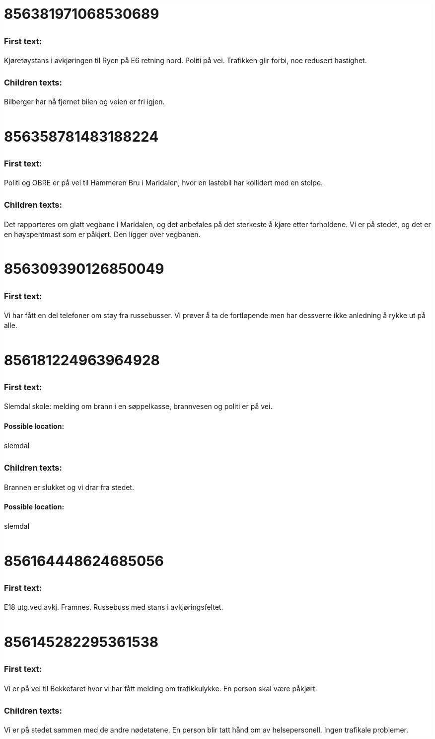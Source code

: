 
# 856381971068530689
### First text:
Kjøretøystans i avkjøringen til Ryen på E6 retning nord. Politi på vei. Trafikken glir forbi, noe redusert hastighet.
### Children texts:
Bilberger har nå fjernet bilen og veien er fri igjen.


# 856358781483188224
### First text:
Politi og OBRE er på vei til Hammeren Bru i Maridalen, hvor en lastebil har kollidert med en stolpe.
### Children texts:
Det rapporteres om glatt vegbane i Maridalen, og det anbefales på det sterkeste å kjøre etter forholdene.
Vi er på stedet, og det er en høyspentmast som er påkjørt. Den ligger over vegbanen.


# 856309390126850049
### First text:
Vi har fått en del telefoner om støy fra russebusser. Vi prøver å ta de fortløpende men har dessverre ikke anledning å rykke ut på alle.


# 856181224963964928
### First text:
Slemdal skole: melding om brann i en søppelkasse, brannvesen og politi er på vei.
#### Possible location:
slemdal
### Children texts:
Brannen er slukket og vi drar fra stedet.
#### Possible location:
slemdal


# 856164448624685056
### First text:
E18 utg.ved avkj. Framnes. Russebuss med stans i avkjøringsfeltet.


# 856145282295361538
### First text:
Vi er på vei til Bekkefaret hvor vi har fått melding om trafikkulykke. En person skal være påkjørt.
### Children texts:
Vi er på stedet sammen med de andre nødetatene. En person blir tatt hånd om av helsepersonell. Ingen trafikale problemer.
